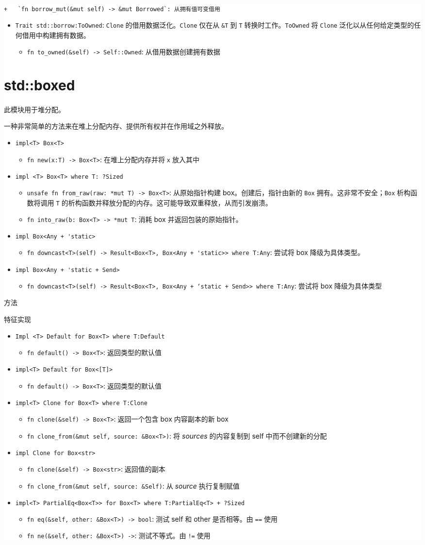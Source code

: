     +   `fn borrow_mut(&mut self) -> &mut Borrowed`: 从拥有值可变借用

+   `Trait std::borrow:ToOwned`: `Clone` 的借用数据泛化。`Clone` 仅在从 `&T` 到 `T` 转换时工作。`ToOwned` 将 `Clone` 泛化以从任何给定类型的任何借用中构建拥有数据。

    +   `fn to_owned(&self) -> Self::Owned`: 从借用数据创建拥有数据

# std::boxed

此模块用于堆分配。

一种非常简单的方法来在堆上分配内存、提供所有权并在作用域之外释放。

+   `impl<T> Box<T>`

    +   `fn new(x:T) -> Box<T>`: 在堆上分配内存并将 `x` 放入其中

+   `impl <T> Box<T> where T: ?Sized`

    +   `unsafe fn from_raw(raw: *mut T) -> Box<T>`: 从原始指针构建 box。创建后，指针由新的 `Box` 拥有。这非常不安全；`Box` 析构函数将调用 `T` 的析构函数并释放分配的内存。这可能导致双重释放，从而引发崩溃。

    +   `fn into_raw(b: Box<T> -> *mut T`: 消耗 box 并返回包装的原始指针。

+   `impl Box<Any + 'static>`

    +   `fn downcast<T>(self) -> Result<Box<T>, Box<Any + 'static>> where T:Any`: 尝试将 box 降级为具体类型。

+   `impl Box<Any + 'static + Send>`

    +   `fn downcast<T>(self) -> Result<Box<T>, Box<Any + ‘static + Send>> where T:Any`: 尝试将 box 降级为具体类型

方法

特征实现

+   `Impl <T> Default for Box<T> where T:Default`

    +   `fn default() -> Box<T>`: 返回类型的默认值

+   `impl<T> Default for Box<[T]>`

    +   `fn default() -> Box<T>`: 返回类型的默认值

+   `impl<T> Clone for Box<T> where T:Clone`

    +   `fn clone(&self) -> Box<T>`: 返回一个包含 box 内容副本的新 box

    +   `fn clone_from(&mut self, source: &Box<T>)`: 将 *sources* 的内容复制到 self 中而不创建新的分配

+   `impl Clone for Box<str>`

    +   `fn clone(&self) -> Box<str>`: 返回值的副本

    +   `fn clone_from(&mut self, source: &Self)`: 从 *source* 执行复制赋值

+   `impl<T> PartialEq<Box<T>> for Box<T> where T:PartialEq<T> + ?Sized`

    +   `fn eq(&self, other: &Box<T>) -> bool`: 测试 self 和 other 是否相等。由 `==` 使用

    +   `fn ne(&self, other: &Box<T>) ->`: 测试不等式。由 `!=` 使用
